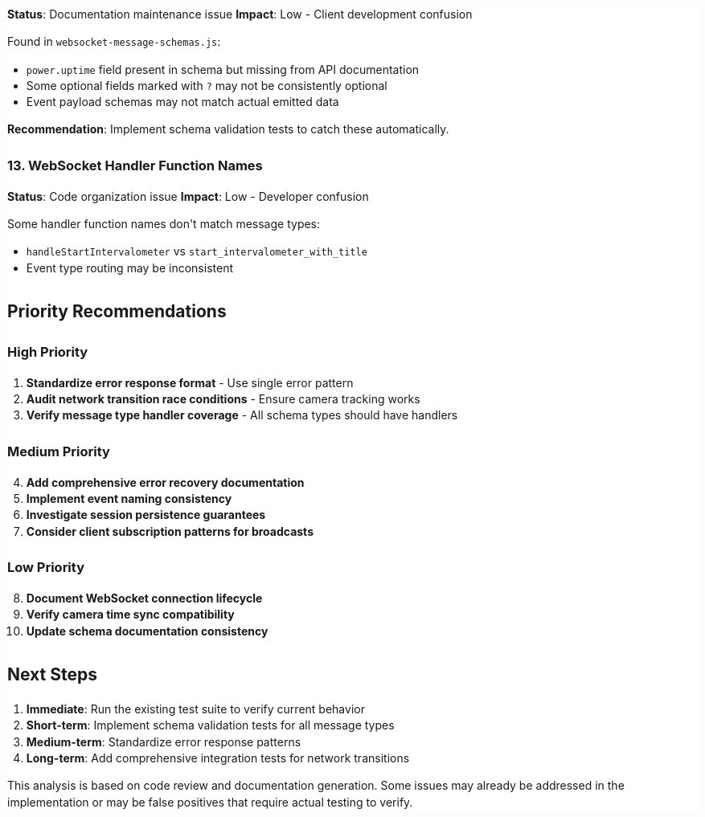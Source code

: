 **Status**: Documentation maintenance issue
**Impact**: Low - Client development confusion

Found in `websocket-message-schemas.js`:

- `power.uptime` field present in schema but missing from API documentation
- Some optional fields marked with `?` may not be consistently optional
- Event payload schemas may not match actual emitted data

**Recommendation**: Implement schema validation tests to catch these automatically.

### 13. **WebSocket Handler Function Names**

**Status**: Code organization issue
**Impact**: Low - Developer confusion

Some handler function names don't match message types:

- `handleStartIntervalometer` vs `start_intervalometer_with_title`
- Event type routing may be inconsistent

## Priority Recommendations

### High Priority

1. **Standardize error response format** - Use single error pattern
2. **Audit network transition race conditions** - Ensure camera tracking works
3. **Verify message type handler coverage** - All schema types should have handlers

### Medium Priority

4. **Add comprehensive error recovery documentation**
5. **Implement event naming consistency**
6. **Investigate session persistence guarantees**
7. **Consider client subscription patterns for broadcasts**

### Low Priority

8. **Document WebSocket connection lifecycle**
9. **Verify camera time sync compatibility**
10. **Update schema documentation consistency**

## Next Steps

1. **Immediate**: Run the existing test suite to verify current behavior
2. **Short-term**: Implement schema validation tests for all message types
3. **Medium-term**: Standardize error response patterns
4. **Long-term**: Add comprehensive integration tests for network transitions

This analysis is based on code review and documentation generation. Some issues may already be addressed in the implementation or may be false positives that require actual testing to verify.
